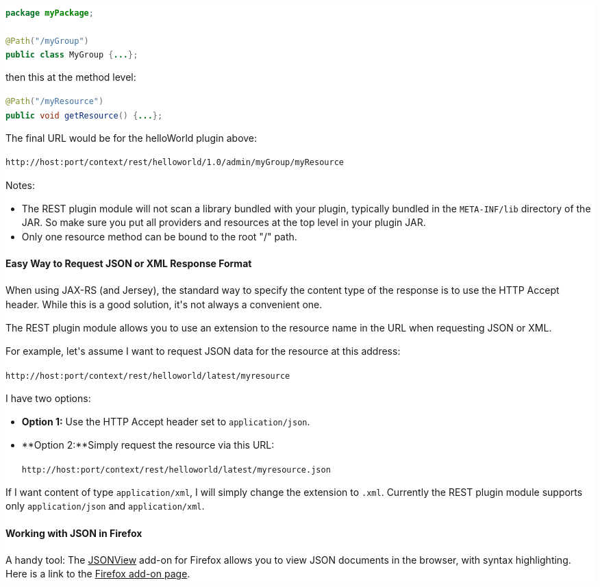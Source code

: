 ``` java
package myPackage;

@Path("/myGroup")
public class MyGroup {...};
```

then this at the method level:

``` java
@Path("/myResource")
public void getResource() {...};
```

The final URL would be for the helloWorld plugin above:

``` xml
http://host:port/context/rest/helloworld/1.0/admin/myGroup/myResource
```

Notes:

-   The REST plugin module will not scan a library bundled with your plugin, typically bundled in the `META-INF/lib` directory of the JAR. So make sure you put all providers and resources at the top level in your plugin JAR. 
-   Only one resource method can be bound to the root "/" path.

#### Easy Way to Request JSON or XML Response Format

When using JAX-RS (and Jersey), the standard way to specify the content type of the response is to use the HTTP Accept header. While this is a good solution, it's not always a convenient one.

The REST plugin module allows you to use an extension to the resource name in the URL when requesting JSON or XML.

For example, let's assume I want to request JSON data for the resource at this address:

``` xml
http://host:port/context/rest/helloworld/latest/myresource
```

I have two options:

-   **Option 1:** Use the HTTP Accept header set to `application/json`.
-   **Option 2:**Simply request the resource via this URL:

    ``` xml
    http://host:port/context/rest/helloworld/latest/myresource.json
    ```

If I want content of type `application/xml`, I will simply change the extension to `.xml`. Currently the REST plugin module supports only `application/json` and `application/xml`.

#### Working with JSON in Firefox

A handy tool: The <a href="http://brh.numbera.com/software/jsonview/" class="external-link">JSONView</a> add-on for Firefox allows you to view JSON documents in the browser, with syntax highlighting. Here is a link to the <a href="https://addons.mozilla.org/en-US/firefox/addon/10869" class="external-link">Firefox add-on page</a>.

